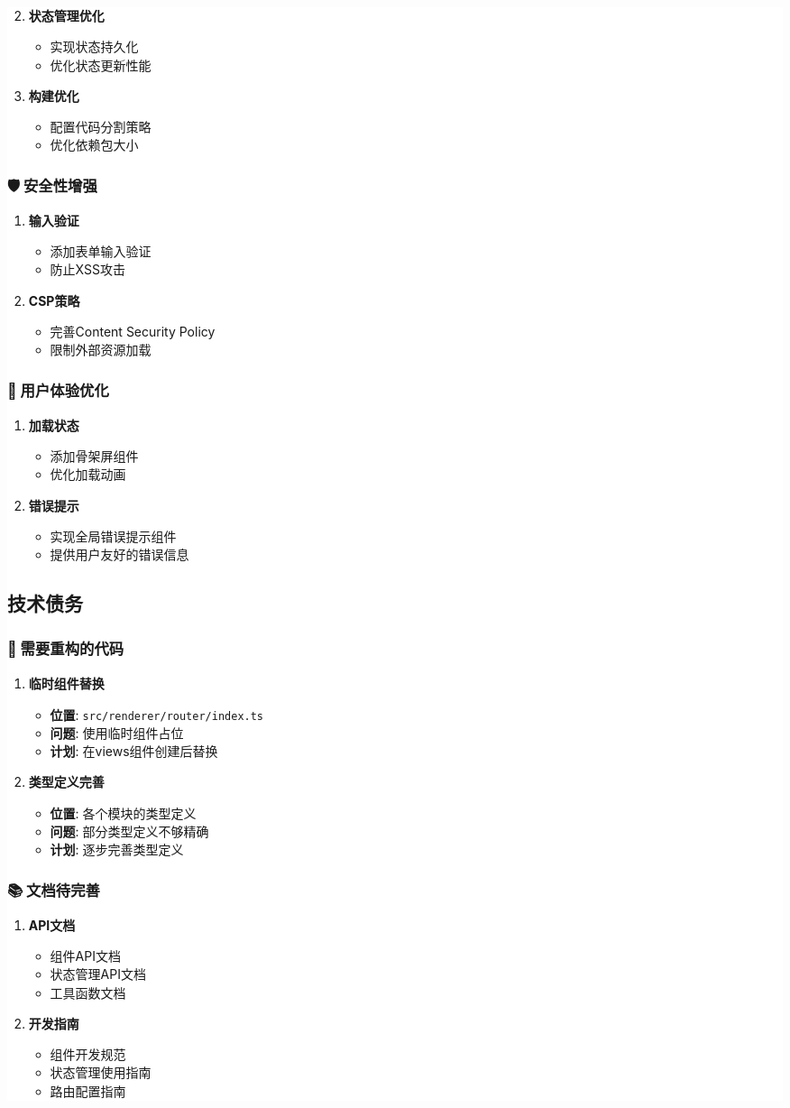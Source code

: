 2. **状态管理优化**
   - 实现状态持久化
   - 优化状态更新性能

3. **构建优化**
   - 配置代码分割策略
   - 优化依赖包大小

### 🛡️ 安全性增强

1. **输入验证**
   - 添加表单输入验证
   - 防止XSS攻击

2. **CSP策略**
   - 完善Content Security Policy
   - 限制外部资源加载

### 🎨 用户体验优化

1. **加载状态**
   - 添加骨架屏组件
   - 优化加载动画

2. **错误提示**
   - 实现全局错误提示组件
   - 提供用户友好的错误信息

## 技术债务

### 🔄 需要重构的代码

1. **临时组件替换**
   - **位置**: `src/renderer/router/index.ts`
   - **问题**: 使用临时组件占位
   - **计划**: 在views组件创建后替换

2. **类型定义完善**
   - **位置**: 各个模块的类型定义
   - **问题**: 部分类型定义不够精确
   - **计划**: 逐步完善类型定义

### 📚 文档待完善

1. **API文档**
   - 组件API文档
   - 状态管理API文档
   - 工具函数文档

2. **开发指南**
   - 组件开发规范
   - 状态管理使用指南
   - 路由配置指南
